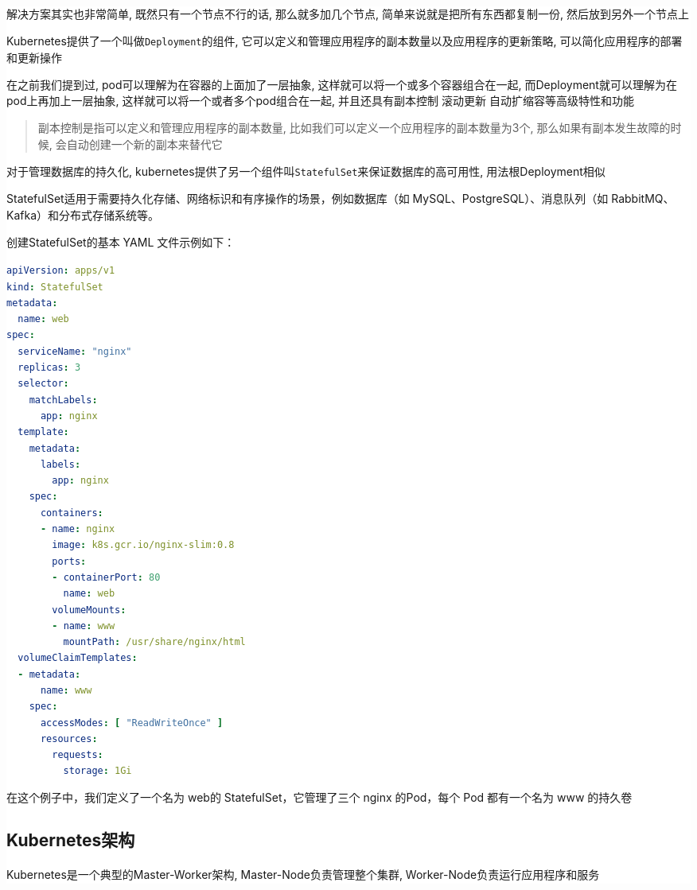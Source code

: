 解决方案其实也非常简单, 既然只有一个节点不行的话, 那么就多加几个节点, 简单来说就是把所有东西都复制一份, 然后放到另外一个节点上

Kubernetes提供了一个叫做`Deployment`的组件, 它可以定义和管理应用程序的副本数量以及应用程序的更新策略, 可以简化应用程序的部署和更新操作

在之前我们提到过, pod可以理解为在容器的上面加了一层抽象, 这样就可以将一个或多个容器组合在一起, 而Deployment就可以理解为在pod上再加上一层抽象, 这样就可以将一个或者多个pod组合在一起, 并且还具有副本控制 滚动更新 自动扩缩容等高级特性和功能

> 副本控制是指可以定义和管理应用程序的副本数量, 比如我们可以定义一个应用程序的副本数量为3个, 那么如果有副本发生故障的时候, 会自动创建一个新的副本来替代它

对于管理数据库的持久化, kubernetes提供了另一个组件叫`StatefulSet`来保证数据库的高可用性, 用法根Deployment相似

StatefulSet适用于需要持久化存储、网络标识和有序操作的场景，例如数据库（如 MySQL、PostgreSQL）、消息队列（如 RabbitMQ、Kafka）和分布式存储系统等。

创建StatefulSet的基本 YAML 文件示例如下：

```yaml
apiVersion: apps/v1
kind: StatefulSet
metadata:
  name: web
spec:
  serviceName: "nginx"
  replicas: 3
  selector:
    matchLabels:
      app: nginx
  template:
    metadata:
      labels:
        app: nginx
    spec:
      containers:
      - name: nginx
        image: k8s.gcr.io/nginx-slim:0.8
        ports:
        - containerPort: 80
          name: web
        volumeMounts:
        - name: www
          mountPath: /usr/share/nginx/html
  volumeClaimTemplates:
  - metadata:
      name: www
    spec:
      accessModes: [ "ReadWriteOnce" ]
      resources:
        requests:
          storage: 1Gi
```

在这个例子中，我们定义了一个名为 web的 StatefulSet，它管理了三个 nginx 的Pod，每个 Pod 都有一个名为 www 的持久卷

## Kubernetes架构

Kubernetes是一个典型的Master-Worker架构, Master-Node负责管理整个集群, Worker-Node负责运行应用程序和服务
